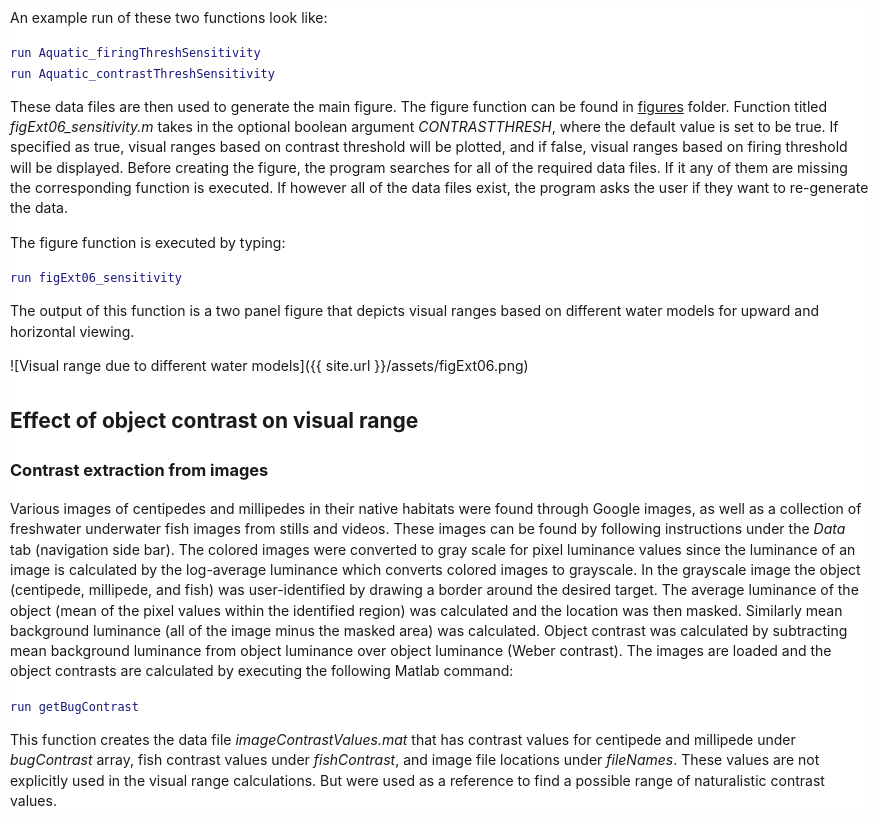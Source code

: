 An example run of these two functions look like:

```Matlab
run Aquatic_firingThreshSensitivity
run Aquatic_contrastThreshSensitivity
```

These data files are then used to generate the main figure. The figure function can be found in [figures](https://github.com/maciverlab/bigeye/tree/master/figs/figExt06_sensitivity/figures) folder. Function titled *figExt06_sensitivity.m* takes in the optional boolean argument *CONTRASTTHRESH*, where the default value is set to be true. If specified as true, visual ranges based on contrast threshold will be plotted, and if false, visual ranges based on firing threshold will be displayed. Before creating the figure, the program searches for all of the required data files. If it any of them are missing the corresponding function is executed. If however all of the data files exist, the program asks the user if they want to re-generate the data. 


The figure function is executed by typing:

```Matlab
run figExt06_sensitivity
```

The output of this function is a two panel figure that depicts visual ranges based on different water models for upward and horizontal viewing.

![Visual range due to different water models]({{ site.url }}/assets/figExt06.png)


## Effect of object contrast on visual range

###  Contrast extraction from images


Various images of centipedes and millipedes in their native habitats were found through Google images, as well as a collection of freshwater underwater fish images from stills and videos. These images can be found by following instructions under the *Data* tab (navigation side bar). The colored images were converted to gray scale for pixel luminance values since the luminance of an image is calculated by the log-average luminance which converts colored images to grayscale. In the grayscale image the object (centipede, millipede, and fish) was user-identified by drawing a border around the desired target. The average luminance of the object (mean of the pixel values within the identified region) was calculated and the location was then masked. Similarly mean background luminance (all of the image minus the masked area) was calculated. Object contrast was calculated by subtracting mean background luminance from object luminance over object luminance (Weber contrast). The images are loaded and the object contrasts are calculated by executing the following Matlab command:


```Matlab
run getBugContrast
```


This function creates the data file *imageContrastValues.mat* that has contrast values for centipede and millipede under *bugContrast* array, fish contrast values under *fishContrast*, and image file locations under *fileNames*. These values are not explicitly used in the visual range calculations. But were used as a reference to find a possible range of naturalistic contrast values. 

